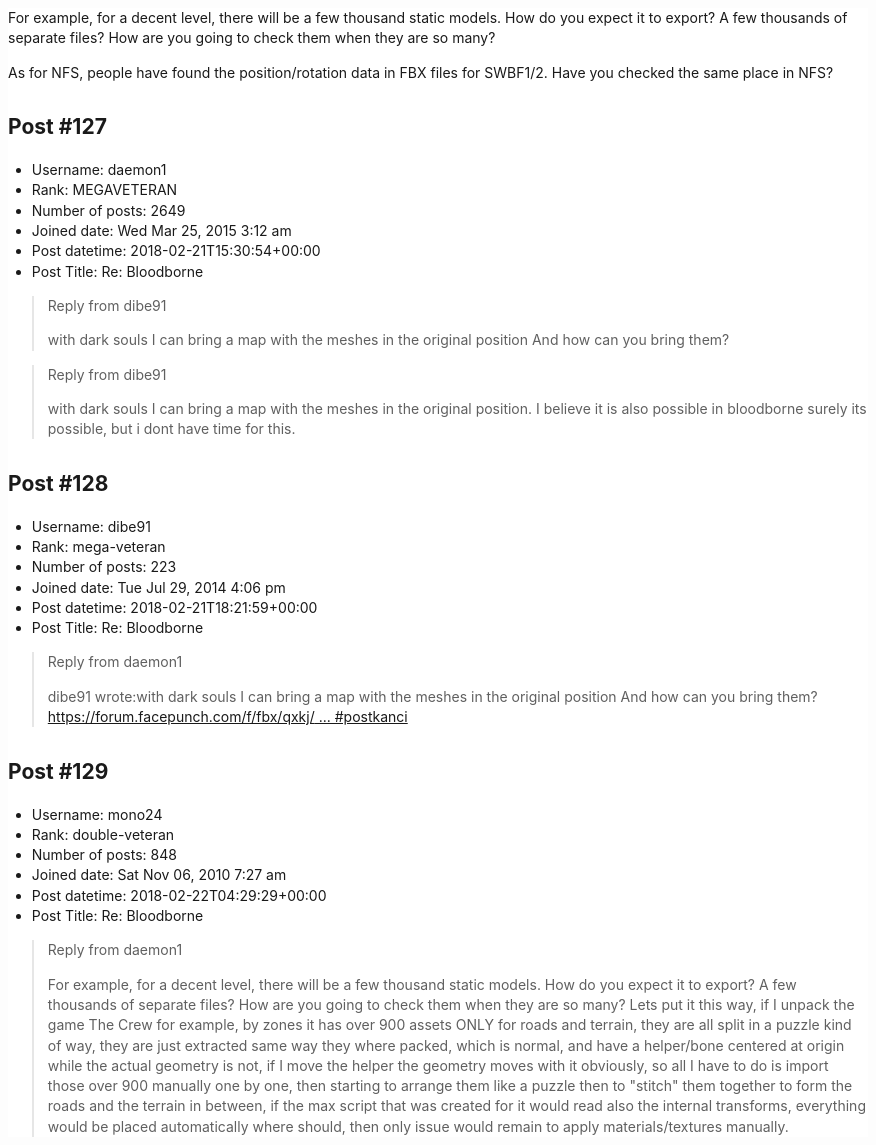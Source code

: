 For example, for a decent level, there will be a few thousand static models. How do you expect it to export? A few thousands of separate files? How are you going to check them when they are so many?

As for NFS, people have found the position/rotation data in FBX files for SWBF1/2. Have you checked the same place in NFS?
## Post #127
- Username: daemon1
- Rank: MEGAVETERAN
- Number of posts: 2649
- Joined date: Wed Mar 25, 2015 3:12 am
- Post datetime: 2018-02-21T15:30:54+00:00
- Post Title: Re: Bloodborne

> Reply from dibe91
>
> with dark souls I can bring a map with the meshes in the original position
And how can you bring them?

> Reply from dibe91
>
> with dark souls I can bring a map with the meshes in the original position. I believe it is also possible in bloodborne
surely its possible, but i dont have time for this.
## Post #128
- Username: dibe91
- Rank: mega-veteran
- Number of posts: 223
- Joined date: Tue Jul 29, 2014 4:06 pm
- Post datetime: 2018-02-21T18:21:59+00:00
- Post Title: Re: Bloodborne

> Reply from daemon1
>
> dibe91 wrote:with dark souls I can bring a map with the meshes in the original position
And how can you bring them?
[https://forum.facepunch.com/f/fbx/qxkj/ ... #postkanci](https://forum.facepunch.com/f/fbx/qxkj/Dark-Souls-models-V1/35/#postkanci)
## Post #129
- Username: mono24
- Rank: double-veteran
- Number of posts: 848
- Joined date: Sat Nov 06, 2010 7:27 am
- Post datetime: 2018-02-22T04:29:29+00:00
- Post Title: Re: Bloodborne

> Reply from daemon1
>
> For example, for a decent level, there will be a few thousand static models. How do you expect it to export? A few thousands of separate files? How are you going to check them when they are so many?
Lets put it this way, if I unpack the game The Crew for example, by zones it has over 900 assets ONLY for roads and terrain,
they are all split in a puzzle kind of way, they are just extracted same way they where packed, which is normal, and have a helper/bone centered at origin while the actual geometry is not, if I move the helper the geometry moves with it obviously, so all I have to do is import those over 900 manually one by one, then starting to arrange them like a puzzle then to "stitch" them together to form the roads and the terrain in between, if the max script that was created for it would read also the internal transforms, everything would be placed automatically where should, then only issue would remain to apply materials/textures manually.
